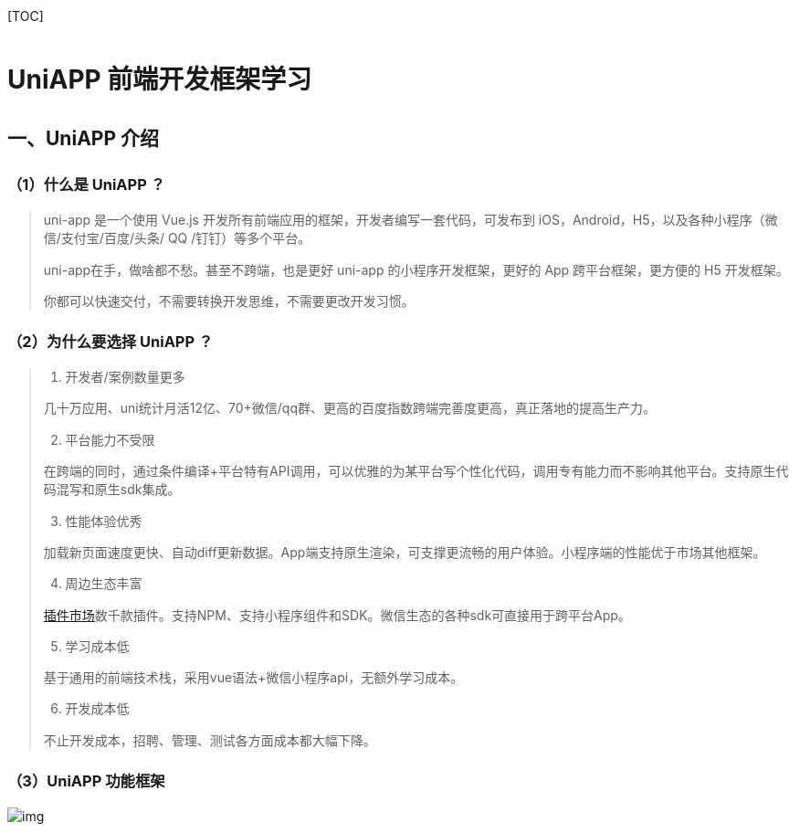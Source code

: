 [TOC]

# UniAPP 前端开发框架学习

## 一、UniAPP 介绍

### （1）什么是 UniAPP ？

> uni-app 是一个使用 Vue.js 开发所有前端应用的框架，开发者编写一套代码，可发布到 iOS，Android，H5，以及各种小程序（微信/支付宝/百度/头条/ QQ /钉钉）等多个平台。
>
> uni-app在手，做啥都不愁。甚至不跨端，也是更好 uni-app 的小程序开发框架，更好的 App 跨平台框架，更方便的 H5 开发框架。
>
> 你都可以快速交付，不需要转换开发思维，不需要更改开发习惯。



### （2）为什么要选择 UniAPP ？

> 1. 开发者/案例数量更多
>
> 几十万应用、uni统计月活12亿、70+微信/qq群、更高的百度指数跨端完善度更高，真正落地的提高生产力。
>
> 2. 平台能力不受限
>
> 在跨端的同时，通过条件编译+平台特有API调用，可以优雅的为某平台写个性化代码，调用专有能力而不影响其他平台。支持原生代码混写和原生sdk集成。
>
> 3. 性能体验优秀
>
> 加载新页面速度更快、自动diff更新数据。App端支持原生渲染，可支撑更流畅的用户体验。小程序端的性能优于市场其他框架。
>
> 4. 周边生态丰富
>
> [插件市场](https://ext.dcloud.net.cn/?orderBy=WeekDownload)数千款插件。支持NPM、支持小程序组件和SDK。微信生态的各种sdk可直接用于跨平台App。
>
> 5. 学习成本低
>
> 基于通用的前端技术栈，采用vue语法+微信小程序api，无额外学习成本。
>
> 6. 开发成本低
>
> 不止开发成本，招聘、管理、测试各方面成本都大幅下降。



### （3）UniAPP 功能框架

![img](https://atts.w3cschool.cn/attachments/day_200401/202004011643414413.png)


